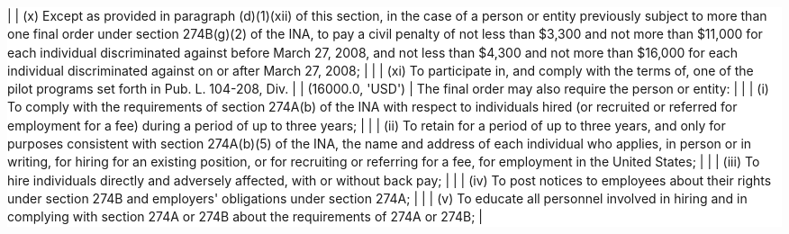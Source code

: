 |                  |           (x) Except as provided in paragraph (d)(1)(xii) of this section, in the case of a person or entity previously subject to more than one final order under section 274B(g)(2) of the INA, to pay a civil penalty of not less than $3,300 and not more than $11,000 for each individual discriminated against before March 27, 2008, and not less than $4,300 and not more than $16,000 for each individual discriminated against on or after March 27, 2008;                                                                                                                                                                                                                                                                                   |
|                  |           (xi) To participate in, and comply with the terms of, one of the pilot programs set forth in Pub. L. 104-208, Div.                                                                                                                                                                                                                                                                                                                                                                                                                                                                                                                                                                                                                           |
| (16000.0, 'USD') | The final order may also require the person or entity:                                                                                                                                                                                                                                                                                                                                                                                                                                                                                                                                                                                                                                                                                                 |
|                  |           (i) To comply with the requirements of section 274A(b) of the INA with respect to individuals hired (or recruited or referred for employment for a fee) during a period of up to three years;                                                                                                                                                                                                                                                                                                                                                                                                                                                                                                                                                |
|                  |           (ii) To retain for a period of up to three years, and only for purposes consistent with section 274A(b)(5) of the INA, the name and address of each individual who applies, in person or in writing, for hiring for an existing position, or for recruiting or referring for a fee, for employment in the United States;                                                                                                                                                                                                                                                                                                                                                                                                                     |
|                  |           (iii) To hire individuals directly and adversely affected, with or without back pay;                                                                                                                                                                                                                                                                                                                                                                                                                                                                                                                                                                                                                                                         |
|                  |           (iv) To post notices to employees about their rights under section 274B and employers' obligations under section 274A;                                                                                                                                                                                                                                                                                                                                                                                                                                                                                                                                                                                                                       |
|                  |           (v) To educate all personnel involved in hiring and in complying with section 274A or 274B about the requirements of 274A or 274B;                                                                                                                                                                                                                                                                                                                                                                                                                                                                                                                                                                                                           |